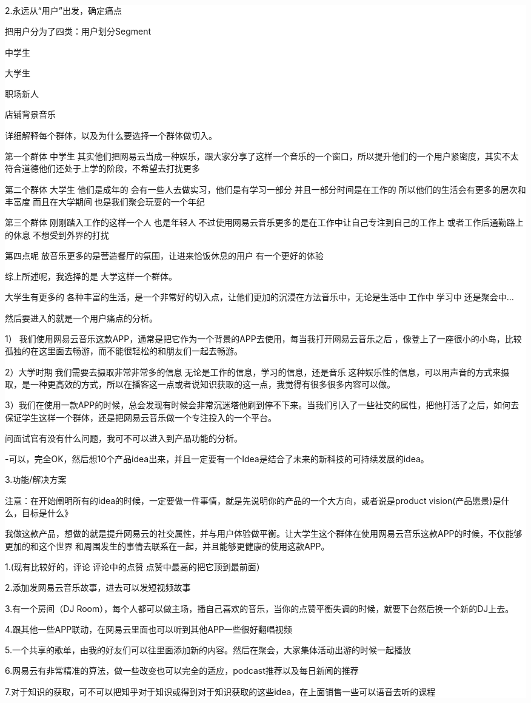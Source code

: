 

2.永远从“用户”出发，确定痛点

把用户分为了四类：用户划分Segment

中学生

大学生

职场新人

店铺背景音乐

详细解释每个群体，以及为什么要选择一个群体做切入。

第一个群体 中学生 其实他们把网易云当成一种娱乐，跟大家分享了这样一个音乐的一个窗口，所以提升他们的一个用户紧密度，其实不太符合道德他们还处于上学的阶段，不希望去打扰更多

第二个群体 大学生 他们是成年的 会有一些人去做实习，他们是有学习一部分 并且一部分时间是在工作的 所以他们的生活会有更多的层次和丰富度 而且在大学期间 也是我们聚会玩耍的一个年纪

第三个群体 刚刚踏入工作的这样一个人  也是年轻人 不过使用网易云音乐更多的是在工作中让自己专注到自己的工作上 或者工作后通勤路上的休息 不想受到外界的打扰

第四点呢 放音乐更多的是营造餐厅的氛围，让进来恰饭休息的用户 有一个更好的体验

综上所述呢，我选择的是 大学这样一个群体。

大学生有更多的 各种丰富的生活，是一个非常好的切入点，让他们更加的沉浸在方法音乐中，无论是生活中 工作中 学习中 还是聚会中…

然后要进入的就是一个用户痛点的分析。

1） 我们使用网易云音乐这款APP，通常是把它作为一个背景的APP去使用，每当我打开网易云音乐之后 ，像登上了一座很小的小岛，比较孤独的在这里面去畅游，而不能很轻松的和朋友们一起去畅游。

2）大学时期 我们需要去摄取非常非常多的信息 无论是工作的信息，学习的信息，还是音乐 这种娱乐性的信息，可以用声音的方式来摄取，是一种更高效的方式，所以在播客这一点或者说知识获取的这一点，我觉得有很多很多内容可以做。

3）我们在使用一款APP的时候，总会发现有时候会非常沉迷塔他刷到停不下来。当我们引入了一些社交的属性，把他打活了之后，如何去保证学生这样一个群体，还是把网易云音乐做一个专注投入的一个平台。

问面试官有没有什么问题，我可不可以进入到产品功能的分析。

-可以，完全OK，然后想10个产品idea出来，并且一定要有一个Idea是结合了未来的新科技的可持续发展的idea。



3.功能/解决方案

注意：在开始阐明所有的idea的时候，一定要做一件事情，就是先说明你的产品的一个大方向，或者说是product vision(产品愿景)是什么，目标是什么》

我做这款产品，想做的就是提升网易云的社交属性，并与用户体验做平衡。让大学生这个群体在使用网易云音乐这款APP的时候，不仅能够更加的和这个世界 和周围发生的事情去联系在一起，并且能够更健康的使用这款APP。



1.(现有比较好的，评论 评论中的点赞 点赞中最高的把它顶到最前面）

2.添加发网易云音乐故事，进去可以发短视频故事

3.有一个房间（DJ Room），每个人都可以做主场，播自己喜欢的音乐，当你的点赞平衡失调的时候，就要下台然后换一个新的DJ上去。

4.跟其他一些APP联动，在网易云里面也可以听到其他APP一些很好翻唱视频

5.一个共享的歌单，由我的好友们可以往里面添加新的内容。然后在聚会，大家集体活动出游的时候一起播放

6.网易云有非常精准的算法，做一些改变也可以完全的适应，podcast推荐以及每日新闻的推荐

7.对于知识的获取，可不可以把知乎对于知识或得到对于知识获取的这些idea，在上面销售一些可以语音去听的课程

